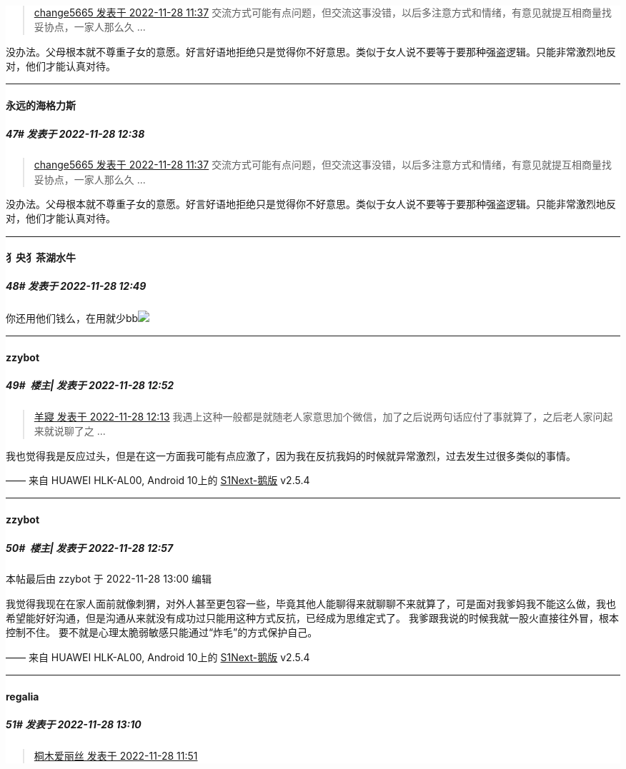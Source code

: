 <blockquote><a href="httphttps://bbs.saraba1st.com/2b/forum.php?mod=redirect&amp;goto=findpost&amp;pid=58658675&amp;ptid=2107249" target="_blank">change5665 发表于 2022-11-28 11:37</a>
交流方式可能有点问题，但交流这事没错，以后多注意方式和情绪，有意见就提互相商量找妥协点，一家人那么久 ...</blockquote>
没办法。父母根本就不尊重子女的意愿。好言好语地拒绝只是觉得你不好意思。类似于女人说不要等于要那种强盗逻辑。只能非常激烈地反对，他们才能认真对待。

*****

####  永远的海格力斯  
##### 47#       发表于 2022-11-28 12:38

<blockquote><a href="httphttps://bbs.saraba1st.com/2b/forum.php?mod=redirect&amp;goto=findpost&amp;pid=58658675&amp;ptid=2107249" target="_blank">change5665 发表于 2022-11-28 11:37</a>
交流方式可能有点问题，但交流这事没错，以后多注意方式和情绪，有意见就提互相商量找妥协点，一家人那么久 ...</blockquote>
没办法。父母根本就不尊重子女的意愿。好言好语地拒绝只是觉得你不好意思。类似于女人说不要等于要那种强盗逻辑。只能非常激烈地反对，他们才能认真对待。

*****

####  犭央犭茶湖水牛  
##### 48#       发表于 2022-11-28 12:49

你还用他们钱么，在用就少bb<img src="https://static.saraba1st.com/image/smiley/face2017/067.png" referrerpolicy="no-referrer">

*****

####  zzybot  
##### 49#         楼主| 发表于 2022-11-28 12:52

<blockquote><a href="httphttps://bbs.saraba1st.com/2b/forum.php?mod=redirect&amp;goto=findpost&amp;pid=58659082&amp;ptid=2107249" target="_blank">羊寢 发表于 2022-11-28 12:13</a>
我遇上这种一般都是就随老人家意思加个微信，加了之后说两句话应付了事就算了，之后老人家问起来就说聊了之 ...</blockquote>
我也觉得我是反应过头，但是在这一方面我可能有点应激了，因为我在反抗我妈的时候就异常激烈，过去发生过很多类似的事情。

—— 来自 HUAWEI HLK-AL00, Android 10上的 [S1Next-鹅版](https://github.com/ykrank/S1-Next/releases) v2.5.4

*****

####  zzybot  
##### 50#         楼主| 发表于 2022-11-28 12:57

 本帖最后由 zzybot 于 2022-11-28 13:00 编辑 

我觉得我现在在家人面前就像刺猬，对外人甚至更包容一些，毕竟其他人能聊得来就聊聊不来就算了，可是面对我爹妈我不能这么做，我也希望能好好沟通，但是沟通从来就没有成功过只能用这种方式反抗，已经成为思维定式了。
我爹跟我说的时候我就一股火直接往外冒，根本控制不住。
要不就是心理太脆弱敏感只能通过“炸毛”的方式保护自己。

—— 来自 HUAWEI HLK-AL00, Android 10上的 [S1Next-鹅版](https://github.com/ykrank/S1-Next/releases) v2.5.4

*****

####  regalia  
##### 51#       发表于 2022-11-28 13:10

<blockquote><a href="httphttps://bbs.saraba1st.com/2b/forum.php?mod=redirect&amp;goto=findpost&amp;pid=58658875&amp;ptid=2107249" target="_blank">桐木爱丽丝 发表于 2022-11-28 11:51</a>
